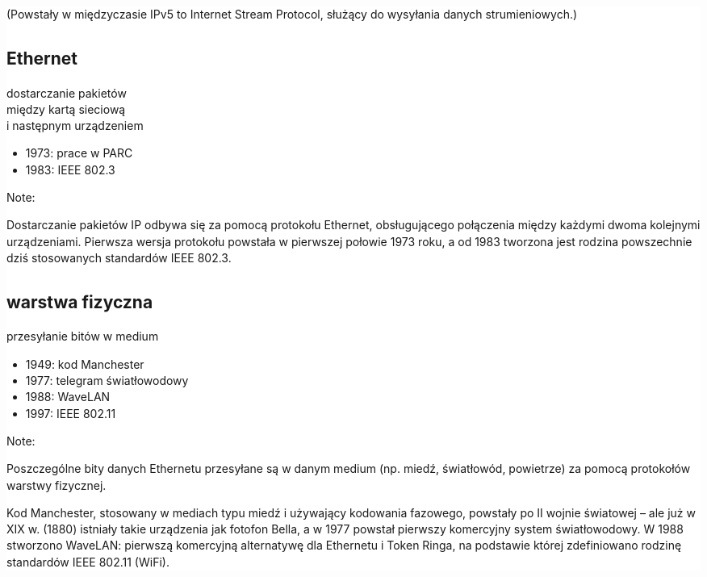 (Powstały w międzyczasie IPv5 to Internet Stream
Protocol, służący do wysyłania danych strumieniowych.)


## Ethernet

dostarczanie pakietów<br />między kartą
sieciową<br />i następnym urządzeniem

* 1973: prace w PARC
* 1983: IEEE 802.3

Note:

Dostarczanie pakietów IP odbywa się za pomocą protokołu
Ethernet, obsługującego połączenia między każdymi dwoma
kolejnymi urządzeniami. Pierwsza wersja protokołu powstała
w pierwszej połowie 1973 roku, a od 1983 tworzona jest
rodzina powszechnie dziś stosowanych standardów IEEE 802.3.


## warstwa fizyczna

przesyłanie bitów w medium

* 1949: kod Manchester
* 1977: telegram światłowodowy
* 1988: WaveLAN
* 1997: IEEE 802.11

Note:

Poszczególne bity danych Ethernetu przesyłane są w danym medium (np.
miedź, światłowód, powietrze) za pomocą protokołów warstwy fizycznej.

Kod Manchester, stosowany w mediach typu miedź i używający kodowania
fazowego, powstały po II wojnie światowej – ale już w XIX w. (1880)
istniały takie urządzenia jak fotofon Bella, a w 1977 powstał pierwszy
komercyjny system światłowodowy. W 1988 stworzono WaveLAN: pierwszą
komercyjną alternatywę dla Ethernetu i Token Ringa, na podstawie
której zdefiniowano rodzinę standardów IEEE 802.11 (WiFi).
